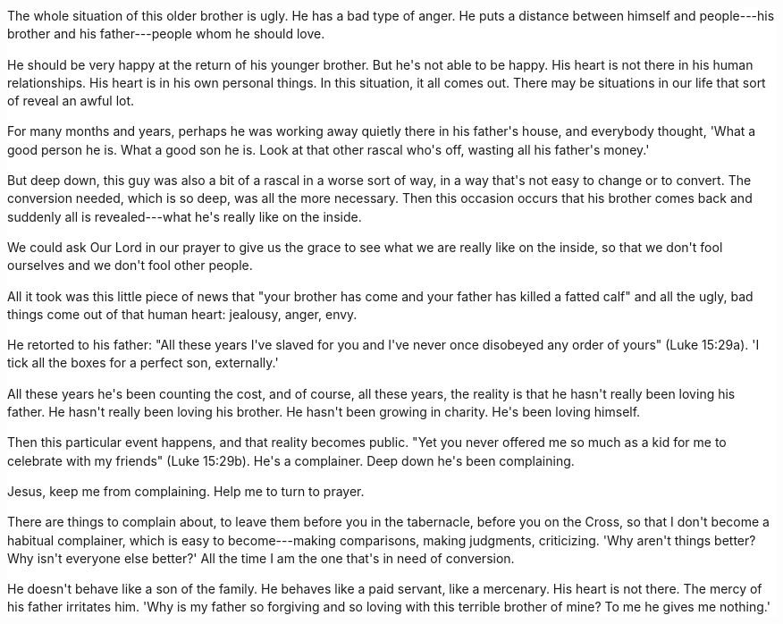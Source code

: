 The whole situation of this older brother is ugly. He has a bad type of
anger. He puts a distance between himself and people---his brother and
his father---people whom he should love.

He should be very happy at the return of his younger brother. But he\'s
not able to be happy. His heart is not there in his human relationships.
His heart is in his own personal things. In this situation, it all comes
out. There may be situations in our life that sort of reveal an awful
lot.

For many months and years, perhaps he was working away quietly there in
his father\'s house, and everybody thought, 'What a good person he is.
What a good son he is. Look at that other rascal who\'s off, wasting all
his father\'s money.'

But deep down, this guy was also a bit of a rascal in a worse sort of
way, in a way that\'s not easy to change or to convert. The conversion
needed, which is so deep, was all the more necessary. Then this occasion
occurs that his brother comes back and suddenly all is revealed---what
he\'s really like on the inside.

We could ask Our Lord in our prayer to give us the grace to see what we
are really like on the inside, so that we don\'t fool ourselves and we
don\'t fool other people.

All it took was this little piece of news that "your brother has come
and your father has killed a fatted calf" and all the ugly, bad things
come out of that human heart: jealousy, anger, envy.

He retorted to his father: "All these years I\'ve slaved for you and
I\'ve never once disobeyed any order of yours" (Luke 15:29a). 'I tick
all the boxes for a perfect son, externally.'

All these years he\'s been counting the cost, and of course, all these
years, the reality is that he hasn\'t really been loving his father. He
hasn\'t really been loving his brother. He hasn\'t been growing in
charity. He\'s been loving himself.

Then this particular event happens, and that reality becomes public.
"Yet you never offered me so much as a kid for me to celebrate with my
friends" (Luke 15:29b). He\'s a complainer. Deep down he\'s been
complaining.

Jesus, keep me from complaining. Help me to turn to prayer.

There are things to complain about, to leave them before you in the
tabernacle, before you on the Cross, so that I don\'t become a habitual
complainer, which is easy to become---making comparisons, making
judgments, criticizing. 'Why aren\'t things better? Why isn\'t everyone
else better?' All the time I am the one that\'s in need of conversion.

He doesn\'t behave like a son of the family. He behaves like a paid
servant, like a mercenary. His heart is not there. The mercy of his
father irritates him. 'Why is my father so forgiving and so loving with
this terrible brother of mine? To me he gives me nothing.'
